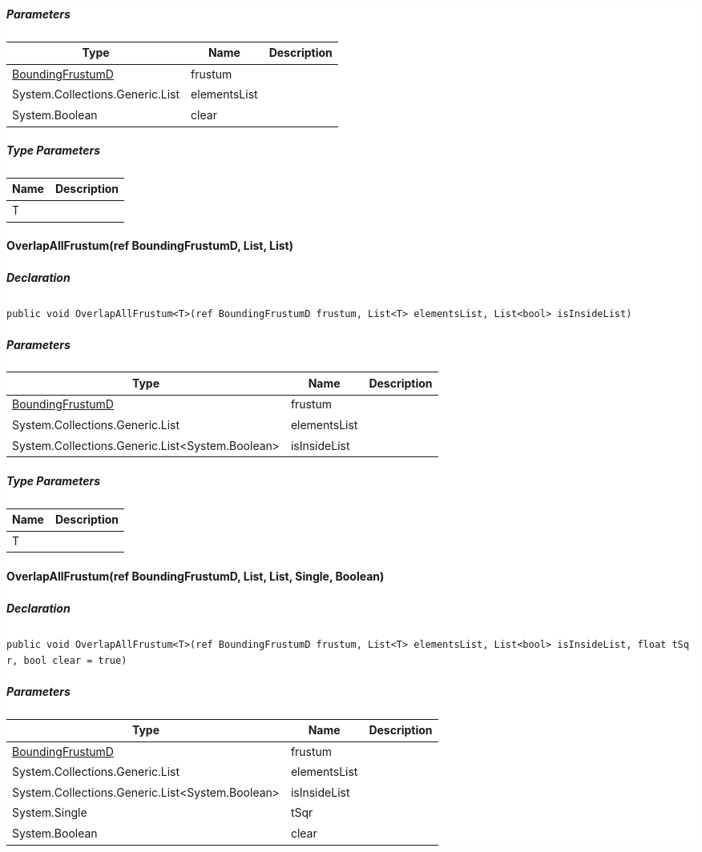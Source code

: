 ##### Parameters

| Type | Name | Description |
| --- | --- | --- |
| [BoundingFrustumD](https://keensoftwarehouse.github.io/SpaceEngineersModAPI/api/VRageMath.BoundingFrustumD.html) | frustum |     |
| System.Collections.Generic.List<T> | elementsList |     |
| System.Boolean | clear |     |

##### Type Parameters

| Name | Description |
| --- | --- |
| T   |     |

#### OverlapAllFrustum<T>(ref BoundingFrustumD, List<T>, List<Boolean>)

##### Declaration

```
public void OverlapAllFrustum<T>(ref BoundingFrustumD frustum, List<T> elementsList, List<bool> isInsideList)
```

##### Parameters

| Type | Name | Description |
| --- | --- | --- |
| [BoundingFrustumD](https://keensoftwarehouse.github.io/SpaceEngineersModAPI/api/VRageMath.BoundingFrustumD.html) | frustum |     |
| System.Collections.Generic.List<T> | elementsList |     |
| System.Collections.Generic.List<System.Boolean\> | isInsideList |     |

##### Type Parameters

| Name | Description |
| --- | --- |
| T   |     |

#### OverlapAllFrustum<T>(ref BoundingFrustumD, List<T>, List<Boolean>, Single, Boolean)

##### Declaration

```
public void OverlapAllFrustum<T>(ref BoundingFrustumD frustum, List<T> elementsList, List<bool> isInsideList, float tSqr, bool clear = true)
```

##### Parameters

| Type | Name | Description |
| --- | --- | --- |
| [BoundingFrustumD](https://keensoftwarehouse.github.io/SpaceEngineersModAPI/api/VRageMath.BoundingFrustumD.html) | frustum |     |
| System.Collections.Generic.List<T> | elementsList |     |
| System.Collections.Generic.List<System.Boolean\> | isInsideList |     |
| System.Single | tSqr |     |
| System.Boolean | clear |     |
